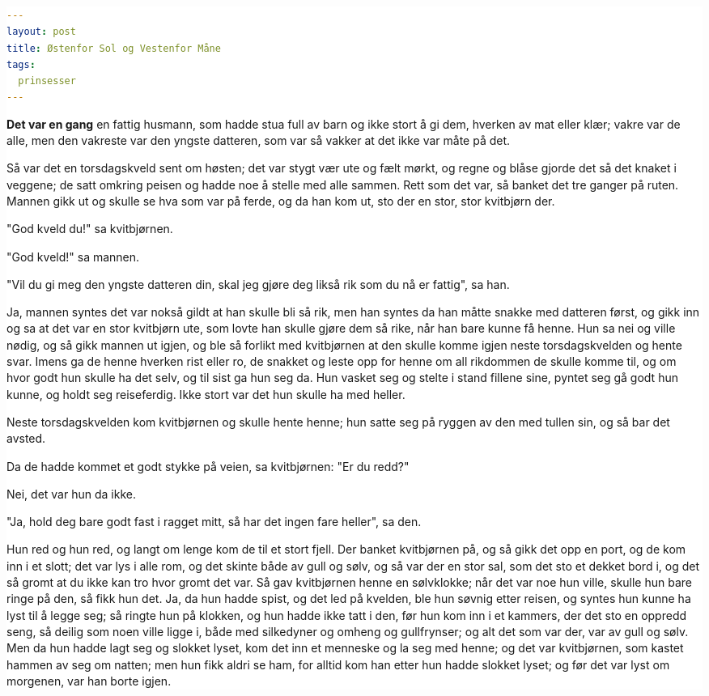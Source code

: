 ```yaml
---
layout: post
title: Østenfor Sol og Vestenfor Måne
tags:
  prinsesser
---
```



**Det var en gang** en fattig husmann, som hadde stua full av barn og ikke
stort å gi dem, hverken av mat eller klær; vakre var de alle, men den
vakreste var den yngste datteren, som var så vakker at det ikke var måte
på det.

Så var det en torsdagskveld sent om høsten; det var stygt vær ute og
fælt mørkt, og regne og blåse gjorde det så det knaket i veggene; de
satt omkring peisen og hadde noe å stelle med alle sammen. Rett som det
var, så banket det tre ganger på ruten. Mannen gikk ut og skulle se hva
som var på ferde, og da han kom ut, sto der en stor, stor kvitbjørn der.

"God kveld du!" sa kvitbjørnen.

"God kveld!" sa mannen.

"Vil du gi meg den yngste datteren din, skal jeg gjøre deg likså rik som
du nå er fattig", sa han.

Ja, mannen syntes det var nokså gildt at han skulle bli så rik, men han
syntes da han måtte snakke med datteren først, og gikk inn og sa at det
var en stor kvitbjørn ute, som lovte han skulle gjøre dem så rike, når
han bare kunne få henne. Hun sa nei og ville nødig, og så gikk mannen ut
igjen, og ble så forlikt med kvitbjørnen at den skulle komme igjen neste
torsdagskvelden og hente svar. Imens ga de henne hverken rist eller ro,
de snakket og leste opp for henne om all rikdommen de skulle komme til,
og om hvor godt hun skulle ha det selv, og til sist ga hun seg da. Hun
vasket seg og stelte i stand fillene sine, pyntet seg gå godt hun kunne,
og holdt seg reiseferdig. Ikke stort var det hun skulle ha med heller.

Neste torsdagskvelden kom kvitbjørnen og skulle hente henne; hun satte
seg på ryggen av den med tullen sin, og så bar det avsted.

Da de hadde kommet et godt stykke på veien, sa kvitbjørnen: "Er du
redd?"

Nei, det var hun da ikke.

"Ja, hold deg bare godt fast i ragget mitt, så har det ingen fare
heller", sa den.

Hun red og hun red, og langt om lenge kom de til et stort fjell. Der
banket kvitbjørnen på, og så gikk det opp en port, og de kom inn i et
slott; det var lys i alle rom, og det skinte både av gull og sølv, og så
var der en stor sal, som det sto et dekket bord i, og det så gromt at du
ikke kan tro hvor gromt det var. Så gav kvitbjørnen henne en sølvklokke;
når det var noe hun ville, skulle hun bare ringe på den, så fikk hun
det. Ja, da hun hadde spist, og det led på kvelden, ble hun søvnig etter
reisen, og syntes hun kunne ha lyst til å legge seg; så ringte hun på
klokken, og hun hadde ikke tatt i den, før hun kom inn i et kammers, der
det sto en oppredd seng, så deilig som noen ville ligge i, både med
silkedyner og omheng og gullfrynser; og alt det som var der, var av gull
og sølv. Men da hun hadde lagt seg og slokket lyset, kom det inn et
menneske og la seg med henne; og det var kvitbjørnen, som kastet hammen
av seg om natten; men hun fikk aldri se ham, for alltid kom han etter
hun hadde slokket lyset; og før det var lyst om morgenen, var han borte
igjen.
